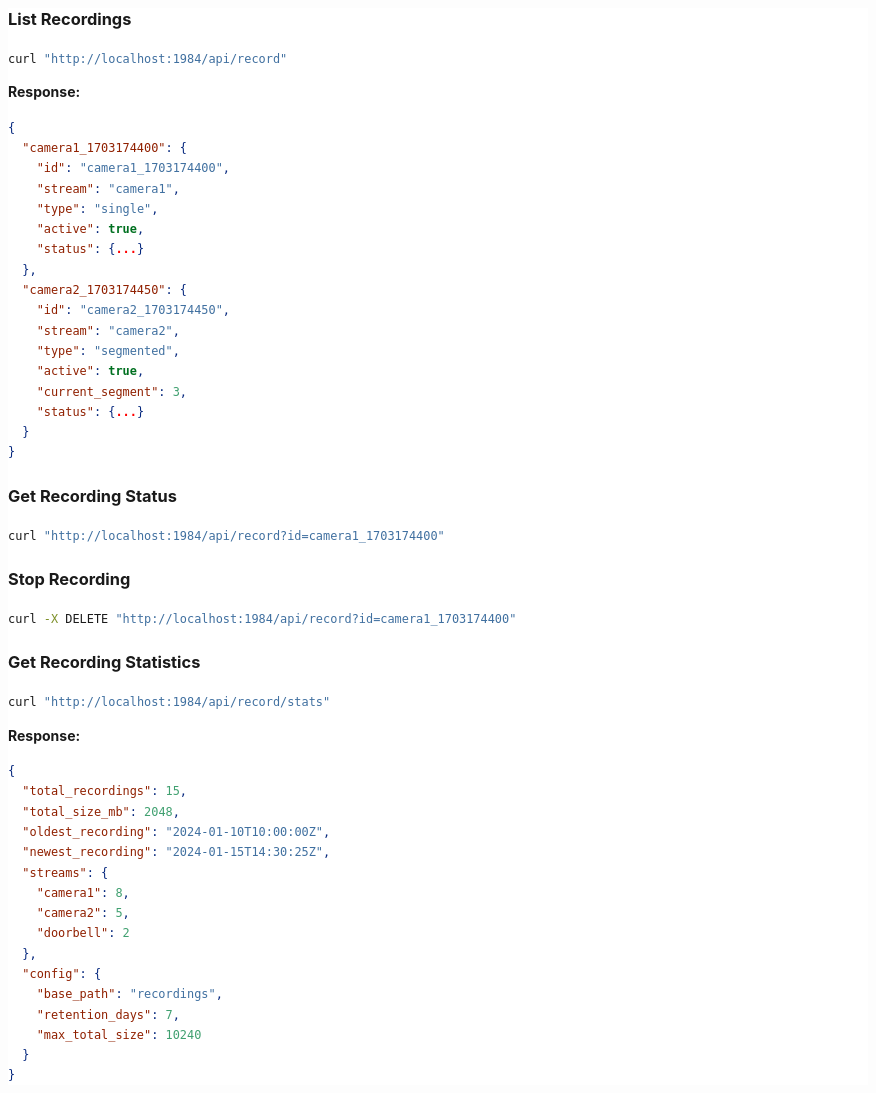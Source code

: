 ```json
```

### List Recordings

```bash
curl "http://localhost:1984/api/record"
```

**Response:**
```json
{
  "camera1_1703174400": {
    "id": "camera1_1703174400",
    "stream": "camera1",
    "type": "single",
    "active": true,
    "status": {...}
  },
  "camera2_1703174450": {
    "id": "camera2_1703174450", 
    "stream": "camera2",
    "type": "segmented",
    "active": true,
    "current_segment": 3,
    "status": {...}
  }
}
```

### Get Recording Status

```bash
curl "http://localhost:1984/api/record?id=camera1_1703174400"
```

### Stop Recording

```bash
curl -X DELETE "http://localhost:1984/api/record?id=camera1_1703174400"
```

### Get Recording Statistics

```bash
curl "http://localhost:1984/api/record/stats"
```

**Response:**
```json
{
  "total_recordings": 15,
  "total_size_mb": 2048,
  "oldest_recording": "2024-01-10T10:00:00Z",
  "newest_recording": "2024-01-15T14:30:25Z",
  "streams": {
    "camera1": 8,
    "camera2": 5,
    "doorbell": 2
  },
  "config": {
    "base_path": "recordings",
    "retention_days": 7,
    "max_total_size": 10240
  }
}
```

